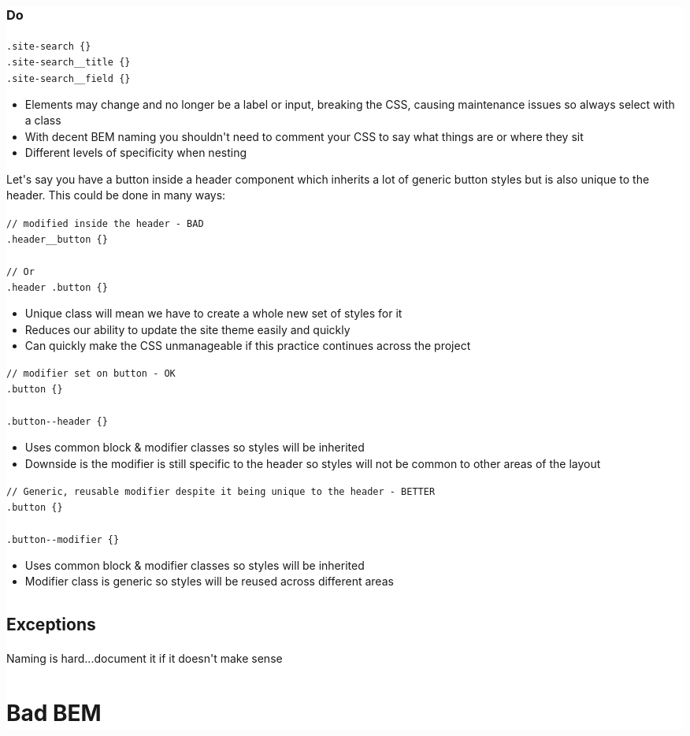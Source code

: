 ### Do

```
.site-search {}
.site-search__title {}
.site-search__field {}
```

- Elements may change and no longer be a label or input, breaking the CSS, causing maintenance issues so always select with a class
- With decent BEM naming you shouldn't need to comment your CSS to say what things are or where they sit
- Different levels of specificity when nesting

Let's say you have a button inside a header component which inherits a lot of generic button styles but is also unique to the header. This could be done in many ways:

```
// modified inside the header - BAD
.header__button {}

// Or
.header .button {}
```

- Unique class will mean we have to create a whole new set of styles for it
- Reduces our ability to update the site theme easily and quickly
- Can quickly make the CSS unmanageable if this practice continues across the project

```
// modifier set on button - OK
.button {}

.button--header {}
```

- Uses common block & modifier classes so styles will be inherited
- Downside is the modifier is still specific to the header so styles will not be common to other areas of the layout

```
// Generic, reusable modifier despite it being unique to the header - BETTER
.button {}

.button--modifier {}
```

- Uses common block & modifier classes so styles will be inherited
- Modifier class is generic so styles will be reused across different areas

## Exceptions

Naming is hard...document it if it doesn't make sense

# Bad BEM
